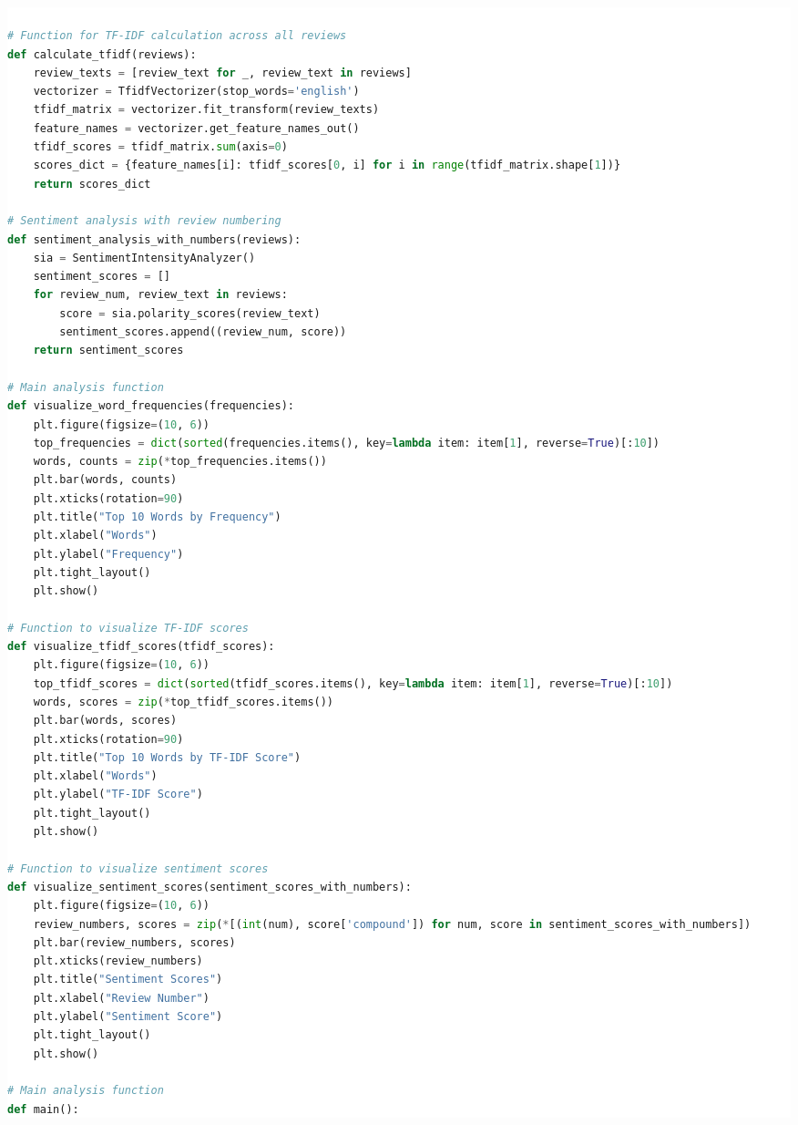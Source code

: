 ```python

# Function for TF-IDF calculation across all reviews
def calculate_tfidf(reviews):
    review_texts = [review_text for _, review_text in reviews]
    vectorizer = TfidfVectorizer(stop_words='english')
    tfidf_matrix = vectorizer.fit_transform(review_texts)
    feature_names = vectorizer.get_feature_names_out()
    tfidf_scores = tfidf_matrix.sum(axis=0)
    scores_dict = {feature_names[i]: tfidf_scores[0, i] for i in range(tfidf_matrix.shape[1])}
    return scores_dict

# Sentiment analysis with review numbering
def sentiment_analysis_with_numbers(reviews):
    sia = SentimentIntensityAnalyzer()
    sentiment_scores = []
    for review_num, review_text in reviews:
        score = sia.polarity_scores(review_text)
        sentiment_scores.append((review_num, score))
    return sentiment_scores

# Main analysis function
def visualize_word_frequencies(frequencies):
    plt.figure(figsize=(10, 6))
    top_frequencies = dict(sorted(frequencies.items(), key=lambda item: item[1], reverse=True)[:10])
    words, counts = zip(*top_frequencies.items())
    plt.bar(words, counts)
    plt.xticks(rotation=90)
    plt.title("Top 10 Words by Frequency")
    plt.xlabel("Words")
    plt.ylabel("Frequency")
    plt.tight_layout()
    plt.show()

# Function to visualize TF-IDF scores
def visualize_tfidf_scores(tfidf_scores):
    plt.figure(figsize=(10, 6))
    top_tfidf_scores = dict(sorted(tfidf_scores.items(), key=lambda item: item[1], reverse=True)[:10])
    words, scores = zip(*top_tfidf_scores.items())
    plt.bar(words, scores)
    plt.xticks(rotation=90)
    plt.title("Top 10 Words by TF-IDF Score")
    plt.xlabel("Words")
    plt.ylabel("TF-IDF Score")
    plt.tight_layout()
    plt.show()

# Function to visualize sentiment scores
def visualize_sentiment_scores(sentiment_scores_with_numbers):
    plt.figure(figsize=(10, 6))
    review_numbers, scores = zip(*[(int(num), score['compound']) for num, score in sentiment_scores_with_numbers])
    plt.bar(review_numbers, scores)
    plt.xticks(review_numbers)
    plt.title("Sentiment Scores")
    plt.xlabel("Review Number")
    plt.ylabel("Sentiment Score")
    plt.tight_layout()
    plt.show()

# Main analysis function
def main():
```